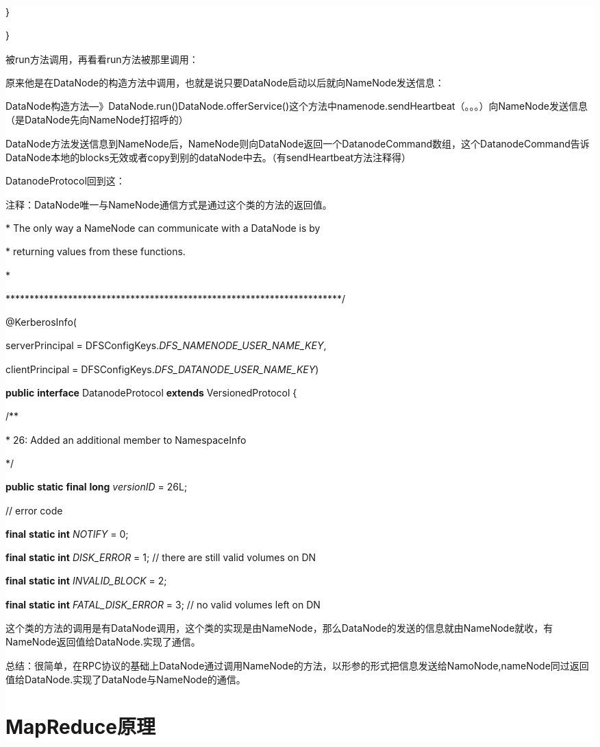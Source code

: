 }

}

被run方法调用，再看看run方法被那里调用：

原来他是在DataNode的构造方法中调用，也就是说只要DataNode启动以后就向NameNode发送信息：

DataNode构造方法—》DataNode.run()DataNode.offerService()这个方法中namenode.sendHeartbeat（。。。）向NameNode发送信息（是DataNode先向NameNode打招呼的）

DataNode方法发送信息到NameNode后，NameNode则向DataNode返回一个DatanodeCommand数组，这个DatanodeCommand告诉DataNode本地的blocks无效或者copy到别的dataNode中去。（有sendHeartbeat方法注释得）

DatanodeProtocol回到这：

注释：DataNode唯一与NameNode通信方式是通过这个类的方法的返回值。

\* The only way a NameNode can communicate with a DataNode is by

\* returning values from these functions.

\*

\*\*\*\*\*\*\*\*\*\*\*\*\*\*\*\*\*\*\*\*\*\*\*\*\*\*\*\*\*\*\*\*\*\*\*\*\*\*\*\*\*\*\*\*\*\*\*\*\*\*\*\*\*\*\*\*\*\*\*\*\*\*\*\*\*\*\*\*\*\*/

@KerberosInfo(

serverPrincipal = DFSConfigKeys.*DFS\_NAMENODE\_USER\_NAME\_KEY*,

clientPrincipal = DFSConfigKeys.*DFS\_DATANODE\_USER\_NAME\_KEY*)

**public** **interface** DatanodeProtocol **extends** VersionedProtocol
{

/\*\*

\* 26: Added an additional member to NamespaceInfo

\*/

**public** **static** **final** **long** *versionID* = 26L;

// error code

**final** **static** **int** *NOTIFY* = 0;

**final** **static** **int** *DISK\_ERROR* = 1; // there are still valid
volumes on DN

**final** **static** **int** *INVALID\_BLOCK* = 2;

**final** **static** **int** *FATAL\_DISK\_ERROR* = 3; // no valid
volumes left on DN

这个类的方法的调用是有DataNode调用，这个类的实现是由NameNode，那么DataNode的发送的信息就由NameNode就收，有NameNode返回值给DataNode.实现了通信。

总结：很简单，在RPC协议的基础上DataNode通过调用NameNode的方法，以形参的形式把信息发送给NamoNode,nameNode同过返回值给DataNode.实现了DataNode与NameNode的通信。

MapReduce原理
=============
